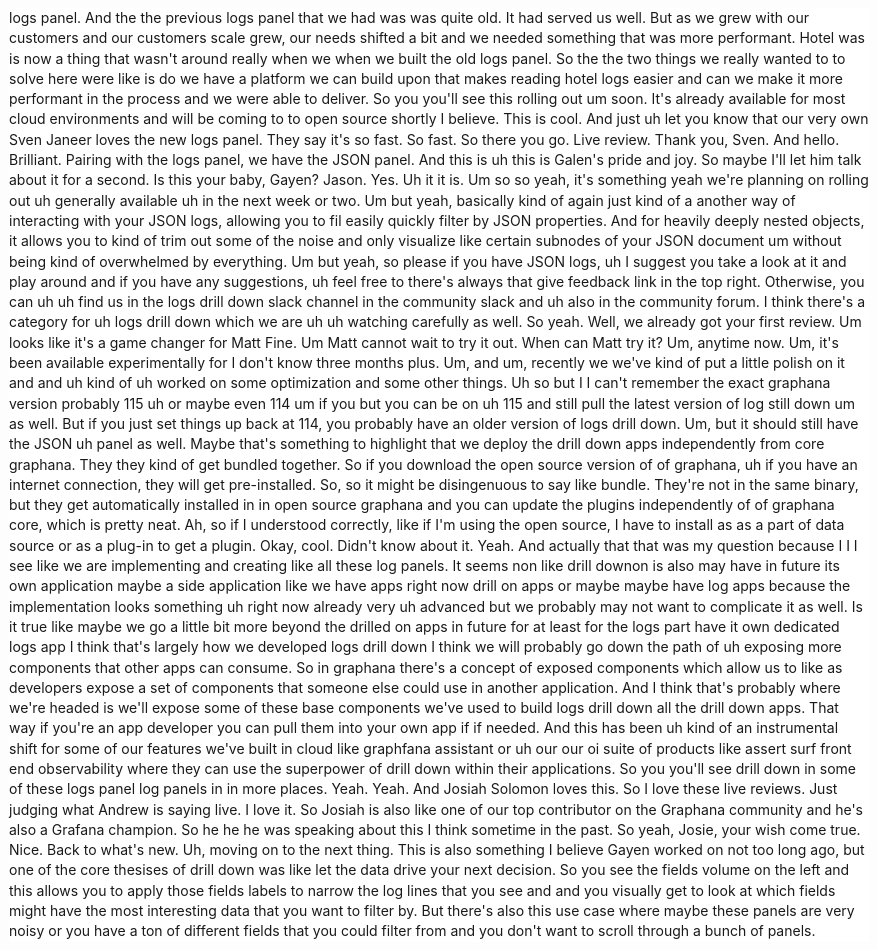 logs panel. And the the previous logs panel that we had was was quite old. It had served us well. But as we grew with our customers and our customers scale grew, our needs shifted a bit and we needed something that was more performant. Hotel was is now a thing that wasn't around really when we when we built the old logs panel. So the the two things we really wanted to to solve here were like is do we have a platform we can build upon that makes reading hotel logs easier and can we make it more performant in the process and we were able to deliver. So you you'll see this rolling out um soon. It's already available for most cloud environments and will be coming to to open source shortly I believe. This is cool. And just uh let you know that our very own Sven Janeer loves the new logs panel. They say it's so fast. So fast. So there you go. Live review. Thank you, Sven. And hello. Brilliant. Pairing with the logs panel, we have the JSON panel. And this is uh this is Galen's pride and joy. So maybe I'll let him talk about it for a second. Is this your baby, Gayen? Jason. Yes. Uh it it is. Um so so yeah, it's something yeah we're planning on rolling out uh generally available uh in the next week or two. Um but yeah, basically kind of again just kind of a another way of interacting with your JSON logs, allowing you to fil easily quickly filter by JSON properties. And for heavily deeply nested objects, it allows you to kind of trim out some of the noise and only visualize like certain subnodes of your JSON document um without being kind of overwhelmed by everything. Um but yeah, so please if you have JSON logs, uh I suggest you take a look at it and play around and if you have any suggestions, uh feel free to there's always that give feedback link in the top right. Otherwise, you can uh uh find us in the logs drill down slack channel in the community slack and uh also in the community forum. I think there's a category for uh logs drill down which we are uh uh watching carefully as well. So yeah. Well, we already got your first review. Um looks like it's a game changer for Matt Fine. Um Matt cannot wait to try it out. When can Matt try it? Um, anytime now. Um, it's been available experimentally for I don't know three months plus. Um, and um, recently we we've kind of put a little polish on it and and uh kind of uh worked on some optimization and some other things. Uh so but I I can't remember the exact graphana version probably 115 uh or maybe even 114 um if you but you can be on uh 115 and still pull the latest version of log still down um as well. But if you just set things up back at 114, you probably have an older version of logs drill down. Um, but it should still have the JSON uh panel as well. Maybe that's something to highlight that we deploy the drill down apps independently from core graphana. They they kind of get bundled together. So if you download the open source version of of graphana, uh if you have an internet connection, they will get pre-installed. So, so it might be disingenuous to say like bundle. They're not in the same binary, but they get automatically installed in in open source graphana and you can update the plugins independently of of graphana core, which is pretty neat. Ah, so if I understood correctly, like if I'm using the open source, I have to install as as a part of data source or as a plug-in to get a plugin. Okay, cool. Didn't know about it. Yeah. And actually that that was my question because I I I see like we are implementing and creating like all these log panels. It seems non like drill downon is also may have in future its own application maybe a side application like we have apps right now drill on apps or maybe maybe have log apps because the implementation looks something uh right now already very uh advanced but we probably may not want to complicate it as well. Is it true like maybe we go a little bit more beyond the drilled on apps in future for at least for the logs part have it own dedicated logs app I think that's largely how we developed logs drill down I think we will probably go down the path of uh exposing more components that other apps can consume. So in graphana there's a concept of exposed components which allow us to like as developers expose a set of components that someone else could use in another application. And I think that's probably where we're headed is we'll expose some of these base components we've used to build logs drill down all the drill down apps. That way if you're an app developer you can pull them into your own app if if needed. And this has been uh kind of an instrumental shift for some of our features we've built in cloud like graphfana assistant or uh our our oi suite of products like assert surf front end observability where they can use the superpower of drill down within their applications. So you you'll see drill down in some of these logs panel log panels in in more places. Yeah. Yeah. And Josiah Solomon loves this. So I love these live reviews. Just judging what Andrew is saying live. I love it. So Josiah is also like one of our top contributor on the Graphana community and he's also a Grafana champion. So he he he was speaking about this I think sometime in the past. So yeah, Josie, your wish come true. Nice. Back to what's new. Uh, moving on to the next thing. This is also something I believe Gayen worked on not too long ago, but one of the core thesises of drill down was like let the data drive your next decision. So you see the fields volume on the left and this allows you to apply those fields labels to narrow the log lines that you see and and you visually get to look at which fields might have the most interesting data that you want to filter by. But there's also this use case where maybe these panels are very noisy or you have a ton of different fields that you could filter from and you don't want to scroll through a bunch of panels.